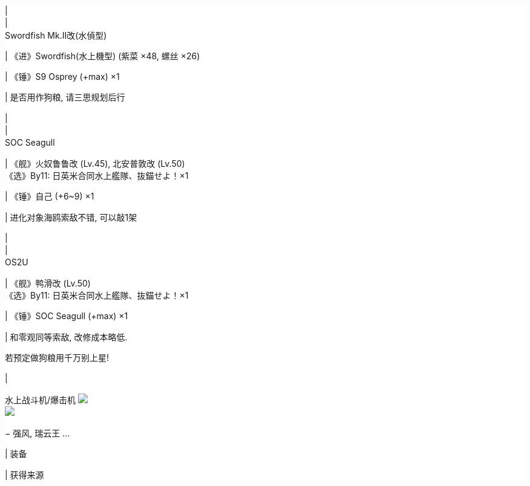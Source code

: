 |<br />
| <br />
Swordfish Mk.II改(水偵型)

| 《进》Swordfish(水上機型) (紫菜 ×48, 螺丝 ×26)

| 《锤》S9 Osprey (+max) ×1

| 是否用作狗粮, 请三思规划后行

|<br />
| <br />
SOC Seagull

| 《舰》火奴鲁鲁改 (Lv.45), 北安普敦改 (Lv.50)<br />
《选》By11: 日英米合同水上艦隊、抜錨せよ！×1

| 《锤》自己 (+6~9) ×1

| 进化对象海鸥索敌不错, 可以敲1架

|<br />
| <br />
OS2U

| 《舰》鸭滑改 (Lv.50)<br />
《选》By11: 日英米合同水上艦隊、抜錨せよ！×1

| 《锤》SOC Seagull (+max) ×1

| 和零观同等索敌, 改修成本略低.

若预定做狗粮用千万别上星!

|





水上战斗机/爆击机 ![](https://img.nga.178.com/attachments/mon_202003/30/-88lruQ5-3rtqK2So-d.png#alt=)<br />
![](https://img.nga.178.com/attachments/mon_202003/30/-88lruQ5-e2eK2So-d.png#alt=)

− 强风, 瑞云王 ...

| 装备

| 获得来源
